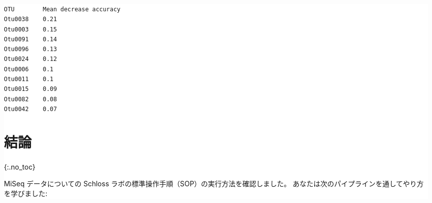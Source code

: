 ```
OTU        Mean decrease accuracy
Otu0038    0.21
Otu0003    0.15
Otu0091    0.14
Otu0096    0.13
Otu0024    0.12
Otu0006    0.1
Otu0011    0.1
Otu0015    0.09
Otu0082    0.08
Otu0042    0.07
```

# 結論
{:.no_toc}

MiSeq データについての Schloss ラボの標準操作手順（SOP）の実行方法を確認しました。
あなたは次のパイプラインを通してやり方を学びました:

